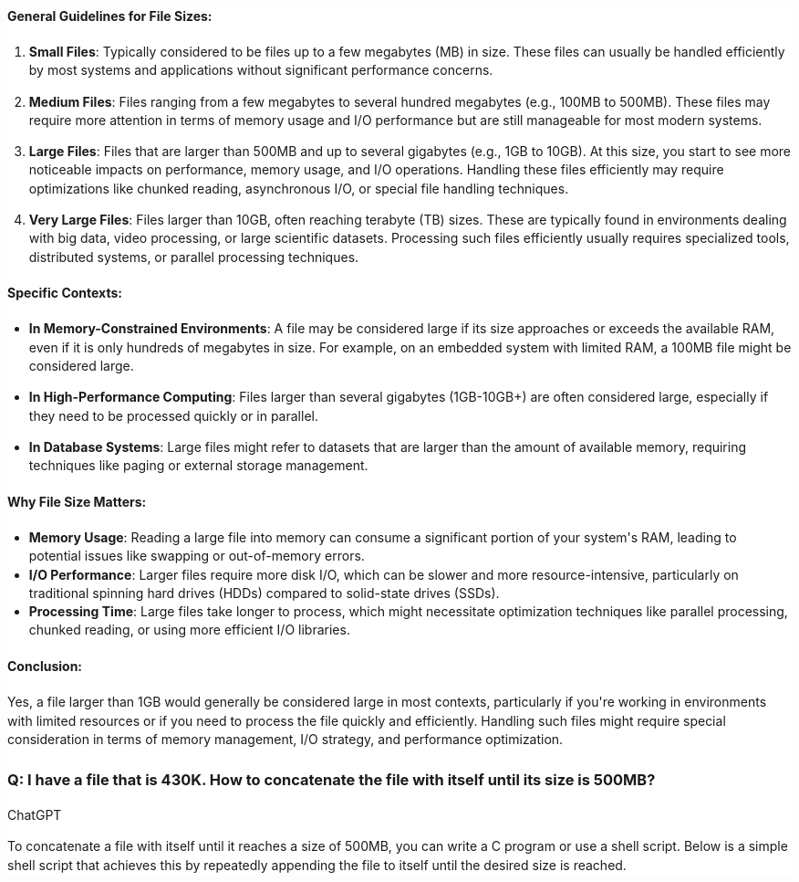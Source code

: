 #### **General Guidelines for File Sizes:**

1. **Small Files**: Typically considered to be files up to a few megabytes (MB) in size. These files can usually be handled efficiently by most systems and applications without significant performance concerns.

2. **Medium Files**: Files ranging from a few megabytes to several hundred megabytes (e.g., 100MB to 500MB). These files may require more attention in terms of memory usage and I/O performance but are still manageable for most modern systems.

3. **Large Files**: Files that are larger than 500MB and up to several gigabytes (e.g., 1GB to 10GB). At this size, you start to see more noticeable impacts on performance, memory usage, and I/O operations. Handling these files efficiently may require optimizations like chunked reading, asynchronous I/O, or special file handling techniques.

4. **Very Large Files**: Files larger than 10GB, often reaching terabyte (TB) sizes. These are typically found in environments dealing with big data, video processing, or large scientific datasets. Processing such files efficiently usually requires specialized tools, distributed systems, or parallel processing techniques.

#### **Specific Contexts:**

- **In Memory-Constrained Environments**: A file may be considered large if its size approaches or exceeds the available RAM, even if it is only hundreds of megabytes in size. For example, on an embedded system with limited RAM, a 100MB file might be considered large.

- **In High-Performance Computing**: Files larger than several gigabytes (1GB-10GB+) are often considered large, especially if they need to be processed quickly or in parallel.

- **In Database Systems**: Large files might refer to datasets that are larger than the amount of available memory, requiring techniques like paging or external storage management.

#### **Why File Size Matters:**

- **Memory Usage**: Reading a large file into memory can consume a significant portion of your system's RAM, leading to potential issues like swapping or out-of-memory errors.
- **I/O Performance**: Larger files require more disk I/O, which can be slower and more resource-intensive, particularly on traditional spinning hard drives (HDDs) compared to solid-state drives (SSDs).
- **Processing Time**: Large files take longer to process, which might necessitate optimization techniques like parallel processing, chunked reading, or using more efficient I/O libraries.

#### **Conclusion:**

Yes, a file larger than 1GB would generally be considered large in most contexts, particularly if you're working in environments with limited resources or if you need to process the file quickly and efficiently. Handling such files might require special consideration in terms of memory management, I/O strategy, and performance optimization.

### Q: I have a file that is 430K. How to concatenate the file with itself until its size is 500MB?

ChatGPT

To concatenate a file with itself until it reaches a size of 500MB, you can write a C program or use a shell script. Below is a simple shell script that achieves this by repeatedly appending the file to itself until the desired size is reached.
